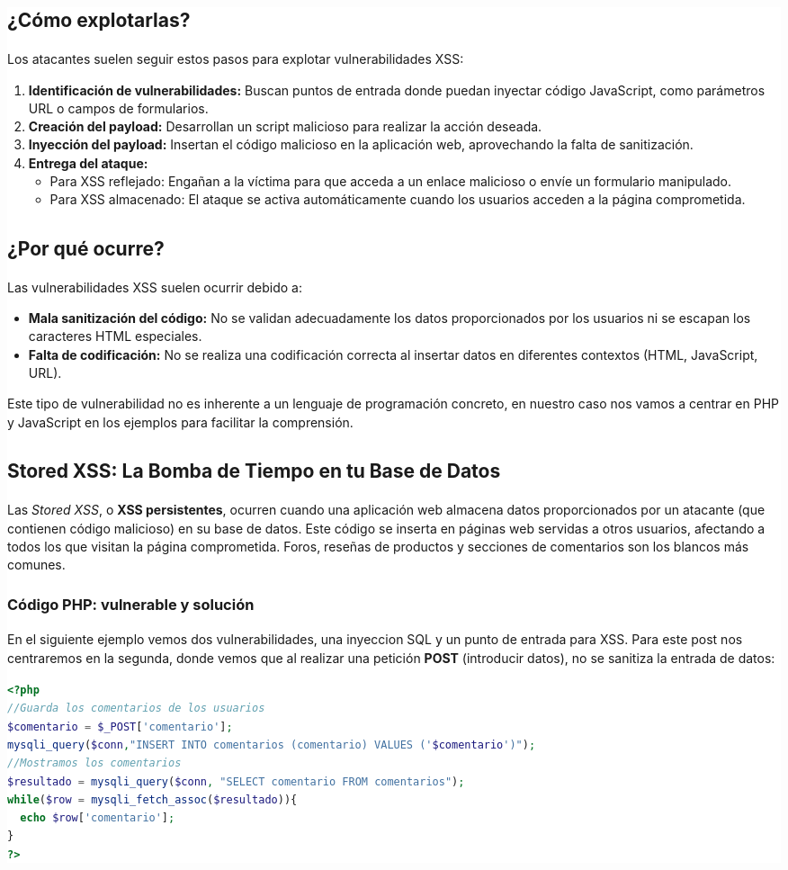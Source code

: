 ## ¿Cómo explotarlas?

Los atacantes suelen seguir estos pasos para explotar vulnerabilidades XSS:

1. **Identificación de vulnerabilidades:** Buscan puntos de entrada donde puedan inyectar código JavaScript, como parámetros URL o campos de formularios.
2. **Creación del payload:** Desarrollan un script malicioso para realizar la acción deseada.
3. **Inyección del payload:** Insertan el código malicioso en la aplicación web, aprovechando la falta de sanitización.
4. **Entrega del ataque:** 
   - Para XSS reflejado: Engañan a la víctima para que acceda a un enlace malicioso o envíe un formulario manipulado.
   - Para XSS almacenado: El ataque se activa automáticamente cuando los usuarios acceden a la página comprometida.

## ¿Por qué ocurre?

Las vulnerabilidades XSS suelen ocurrir debido a:

- **Mala sanitización del código:** No se validan adecuadamente los datos proporcionados por los usuarios ni se escapan los caracteres HTML especiales.
- **Falta de codificación:** No se realiza una codificación correcta al insertar datos en diferentes contextos (HTML, JavaScript, URL).

Este tipo de vulnerabilidad no es inherente a un lenguaje de programación concreto, en nuestro caso nos vamos a centrar en PHP y JavaScript en los ejemplos para facilitar la comprensión.

## Stored XSS: La Bomba de Tiempo en tu Base de Datos

Las *Stored XSS*, o **XSS persistentes**, ocurren cuando una aplicación web almacena datos proporcionados por un atacante (que contienen código malicioso) en su base de datos. Este código se inserta en páginas web servidas a otros usuarios, afectando a todos los que visitan la página comprometida. Foros, reseñas de productos y secciones de comentarios son los blancos más comunes.

### Código PHP: vulnerable y solución

En el siguiente ejemplo vemos dos vulnerabilidades, una inyeccion SQL y un punto de entrada para XSS. Para este post nos centraremos en la segunda, donde vemos que al realizar una petición **POST** (introducir datos), no se sanitiza la entrada de datos:

```php
<?php
//Guarda los comentarios de los usuarios
$comentario = $_POST['comentario'];
mysqli_query($conn,"INSERT INTO comentarios (comentario) VALUES ('$comentario')");
//Mostramos los comentarios
$resultado = mysqli_query($conn, "SELECT comentario FROM comentarios");
while($row = mysqli_fetch_assoc($resultado)){
  echo $row['comentario'];
}
?>
```
